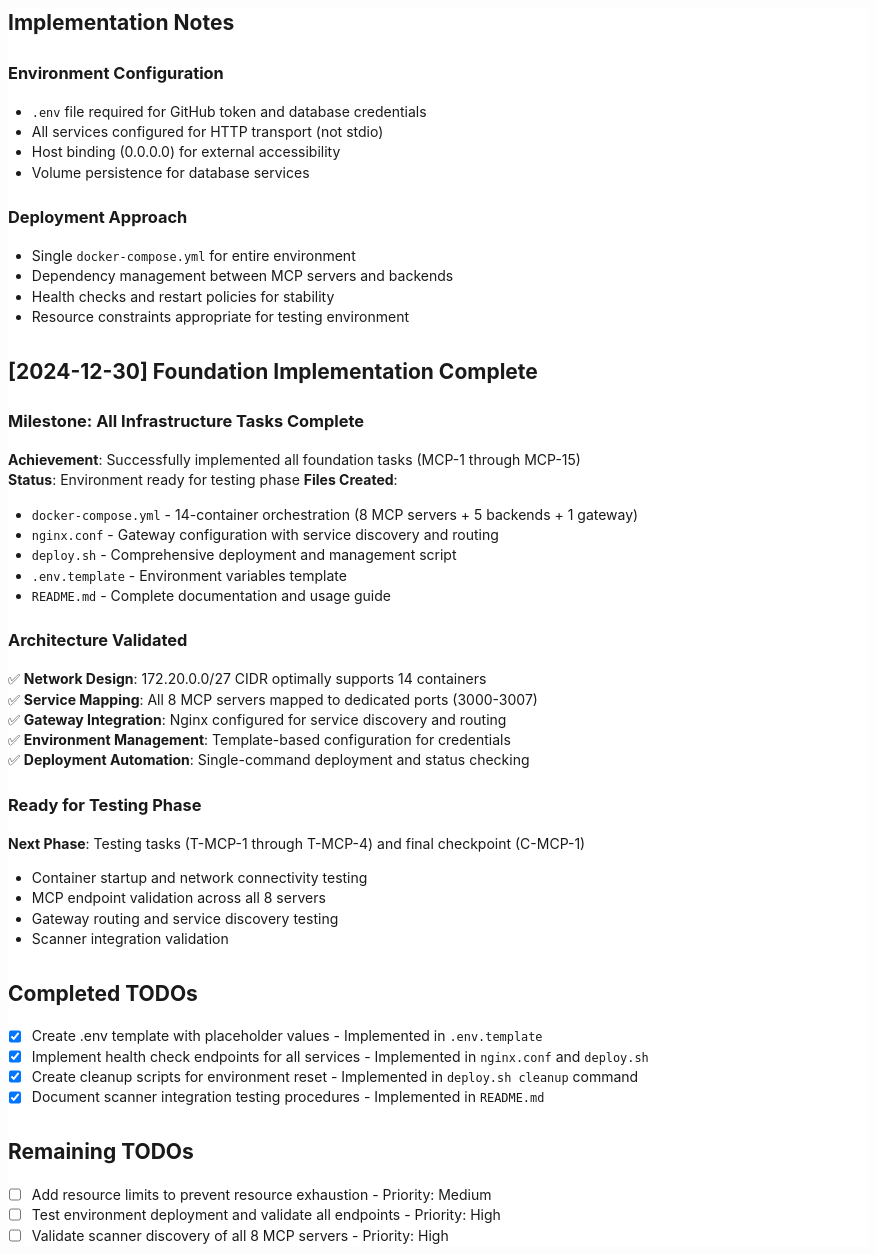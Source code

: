 ## Implementation Notes

### Environment Configuration
- `.env` file required for GitHub token and database credentials
- All services configured for HTTP transport (not stdio)
- Host binding (0.0.0.0) for external accessibility
- Volume persistence for database services

### Deployment Approach
- Single `docker-compose.yml` for entire environment
- Dependency management between MCP servers and backends
- Health checks and restart policies for stability
- Resource constraints appropriate for testing environment

## [2024-12-30] Foundation Implementation Complete

### Milestone: All Infrastructure Tasks Complete
**Achievement**: Successfully implemented all foundation tasks (MCP-1 through MCP-15)  
**Status**: Environment ready for testing phase
**Files Created**: 
- `docker-compose.yml` - 14-container orchestration (8 MCP servers + 5 backends + 1 gateway)
- `nginx.conf` - Gateway configuration with service discovery and routing
- `deploy.sh` - Comprehensive deployment and management script  
- `.env.template` - Environment variables template
- `README.md` - Complete documentation and usage guide

### Architecture Validated
✅ **Network Design**: 172.20.0.0/27 CIDR optimally supports 14 containers  
✅ **Service Mapping**: All 8 MCP servers mapped to dedicated ports (3000-3007)  
✅ **Gateway Integration**: Nginx configured for service discovery and routing  
✅ **Environment Management**: Template-based configuration for credentials  
✅ **Deployment Automation**: Single-command deployment and status checking

### Ready for Testing Phase
**Next Phase**: Testing tasks (T-MCP-1 through T-MCP-4) and final checkpoint (C-MCP-1)
- Container startup and network connectivity testing
- MCP endpoint validation across all 8 servers  
- Gateway routing and service discovery testing
- Scanner integration validation

## Completed TODOs
- [x] Create .env template with placeholder values - Implemented in `.env.template`
- [x] Implement health check endpoints for all services - Implemented in `nginx.conf` and `deploy.sh`  
- [x] Create cleanup scripts for environment reset - Implemented in `deploy.sh cleanup` command
- [x] Document scanner integration testing procedures - Implemented in `README.md`

## Remaining TODOs  
- [ ] Add resource limits to prevent resource exhaustion - Priority: Medium
- [ ] Test environment deployment and validate all endpoints - Priority: High
- [ ] Validate scanner discovery of all 8 MCP servers - Priority: High
